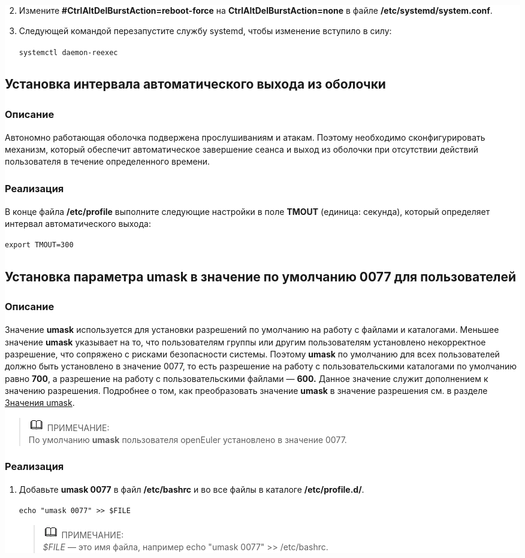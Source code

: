 2. Измените **#CtrlAltDelBurstAction=reboot-force** на **CtrlAltDelBurstAction=none** в файле **/etc/systemd/system.conf**.

3. Следующей командой перезапустите службу systemd, чтобы изменение вступило в силу:
   
   ```
   systemctl daemon-reexec
   ```

## Установка интервала автоматического выхода из оболочки

### Описание

Автономно работающая оболочка подвержена прослушиваниям и атакам. Поэтому необходимо сконфигурировать механизм, который обеспечит автоматическое завершение сеанса и выход из оболочки при отсутствии действий пользователя в течение определенного времени.

### Реализация

В конце файла **/etc/profile** выполните следующие настройки в поле **TMOUT** (единица: секунда), который определяет интервал автоматического выхода:

```
export TMOUT=300
```

## Установка параметра umask в значение по умолчанию 0077 для пользователей

### Описание

Значение **umask** используется для установки разрешений по умолчанию на работу с файлами и каталогами. Меньшее значение **umask** указывает на то, что пользователям группы или другим пользователям установлено некорректное разрешение, что сопряжено с рисками безопасности системы. Поэтому **umask** по умолчанию для всех пользователей должно быть установлено в значение 0077, то есть разрешение на работу с пользовательскими каталогами по умолчанию равно **700**, а разрешение на работу с пользовательскими файлами — **600.** Данное значение служит дополнением к значению разрешения. Подробнее о том, как преобразовать значение **umask** в значение разрешения см. в разделе [Значения umask](#umask-values.md).

> ![](./public_sys-resources/icon-note.gif) ПРИМЕЧАНИЕ:  
По умолчанию **umask** пользователя openEuler установлено в значение 0077.

### Реализация

1. Добавьте **umask 0077** в файл **/etc/bashrc** и во все файлы в каталоге **/etc/profile.d/**.
   
   ```
   echo "umask 0077" >> $FILE
   ```
   
   > ![](./public_sys-resources/icon-note.gif) ПРИМЕЧАНИЕ:  
*$FILE* — это имя файла, например echo "umask 0077" >> /etc/bashrc.
